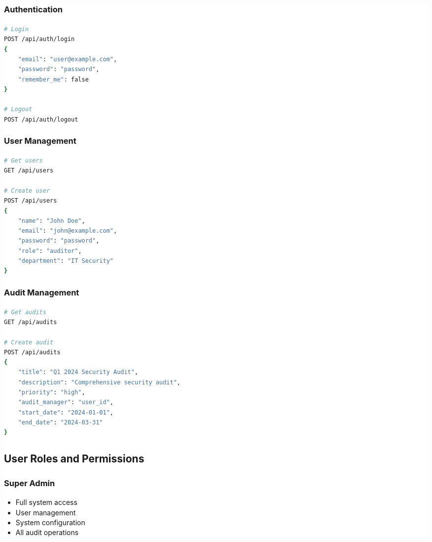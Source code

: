 ### Authentication
```bash
# Login
POST /api/auth/login
{
    "email": "user@example.com",
    "password": "password",
    "remember_me": false
}

# Logout
POST /api/auth/logout
```

### User Management
```bash
# Get users
GET /api/users

# Create user
POST /api/users
{
    "name": "John Doe",
    "email": "john@example.com",
    "password": "password",
    "role": "auditor",
    "department": "IT Security"
}
```

### Audit Management
```bash
# Get audits
GET /api/audits

# Create audit
POST /api/audits
{
    "title": "Q1 2024 Security Audit",
    "description": "Comprehensive security audit",
    "priority": "high",
    "audit_manager": "user_id",
    "start_date": "2024-01-01",
    "end_date": "2024-03-31"
}
```

## User Roles and Permissions

### Super Admin
- Full system access
- User management
- System configuration
- All audit operations
